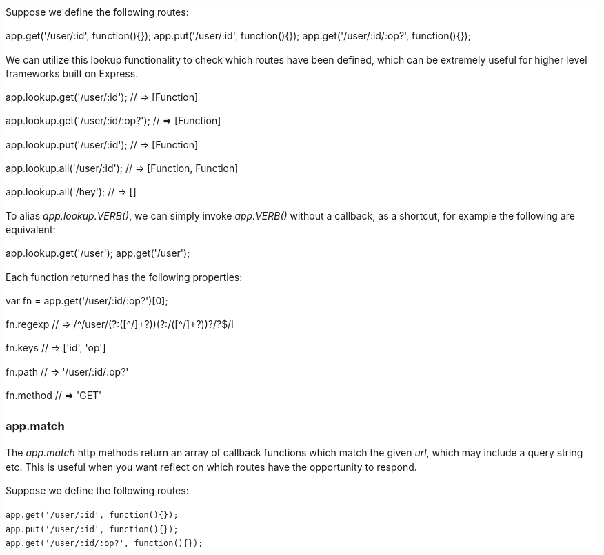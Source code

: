 Suppose we define the following routes:

  app.get('/user/:id', function(){});
  app.put('/user/:id', function(){});
  app.get('/user/:id/:op?', function(){});

We can utilize this lookup functionality to check which routes
have been defined, which can be extremely useful for higher level
frameworks built on Express.

  app.lookup.get('/user/:id');
  // => [Function]

  app.lookup.get('/user/:id/:op?');
  // => [Function]

  app.lookup.put('/user/:id');
  // => [Function]

  app.lookup.all('/user/:id');
  // => [Function, Function]

  app.lookup.all('/hey');
  // => []

To alias _app.lookup.VERB()_, we can simply invoke _app.VERB()_
without a callback, as a shortcut, for example the following are
equivalent:

  app.lookup.get('/user');
  app.get('/user');

Each function returned has the following properties:

  var fn = app.get('/user/:id/:op?')[0];

  fn.regexp
  // => /^\/user\/(?:([^\/]+?))(?:\/([^\/]+?))?\/?$/i

  fn.keys
  // => ['id', 'op']

  fn.path
  // => '/user/:id/:op?'

  fn.method
  // => 'GET'

### app.match

The _app.match_ http methods return an array of callback functions
which match the given _url_, which may include a query string etc. This
is useful when you want reflect on which routes have the opportunity to
respond.

Suppose we define the following routes:

    app.get('/user/:id', function(){});
    app.put('/user/:id', function(){});
    app.get('/user/:id/:op?', function(){});
